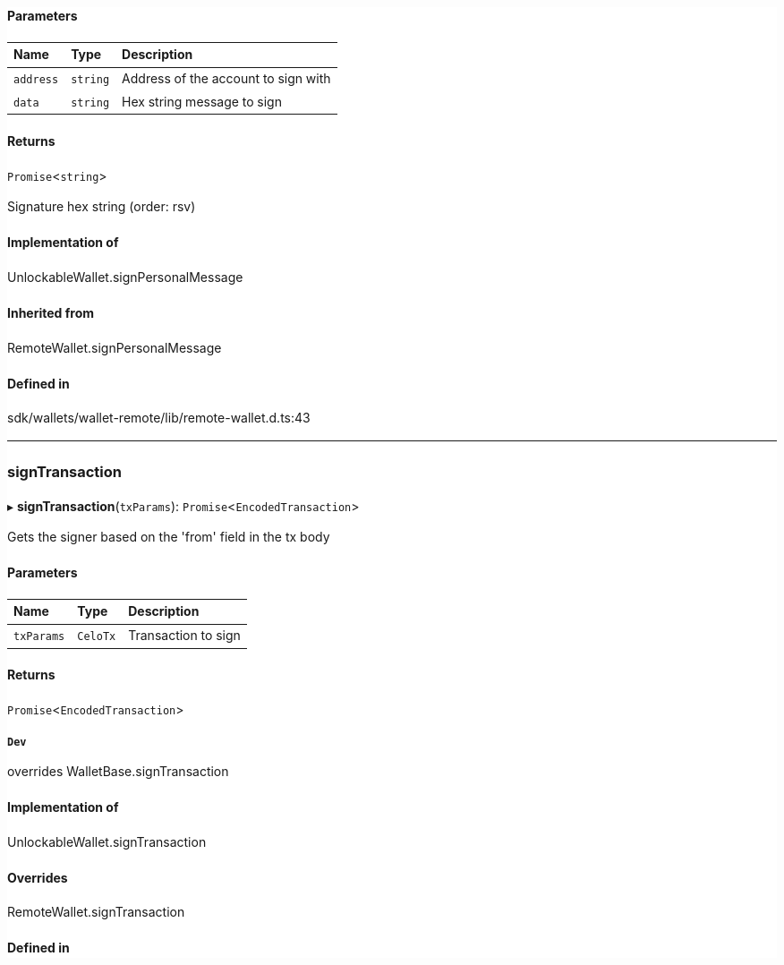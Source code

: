 #### Parameters

| Name | Type | Description |
| :------ | :------ | :------ |
| `address` | `string` | Address of the account to sign with |
| `data` | `string` | Hex string message to sign |

#### Returns

`Promise`\<`string`\>

Signature hex string (order: rsv)

#### Implementation of

UnlockableWallet.signPersonalMessage

#### Inherited from

RemoteWallet.signPersonalMessage

#### Defined in

sdk/wallets/wallet-remote/lib/remote-wallet.d.ts:43

___

### signTransaction

▸ **signTransaction**(`txParams`): `Promise`\<`EncodedTransaction`\>

Gets the signer based on the 'from' field in the tx body

#### Parameters

| Name | Type | Description |
| :------ | :------ | :------ |
| `txParams` | `CeloTx` | Transaction to sign |

#### Returns

`Promise`\<`EncodedTransaction`\>

**`Dev`**

overrides WalletBase.signTransaction

#### Implementation of

UnlockableWallet.signTransaction

#### Overrides

RemoteWallet.signTransaction

#### Defined in
